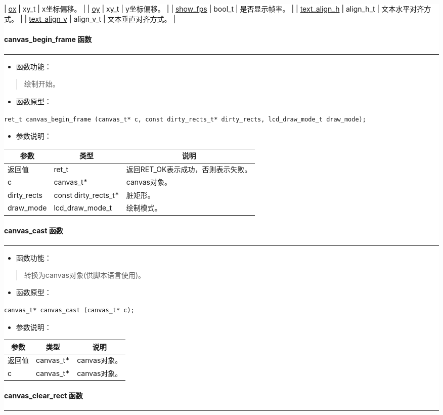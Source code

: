 | <a href="#canvas_t_ox">ox</a> | xy\_t | x坐标偏移。 |
| <a href="#canvas_t_oy">oy</a> | xy\_t | y坐标偏移。 |
| <a href="#canvas_t_show_fps">show\_fps</a> | bool\_t | 是否显示帧率。 |
| <a href="#canvas_t_text_align_h">text\_align\_h</a> | align\_h\_t | 文本水平对齐方式。 |
| <a href="#canvas_t_text_align_v">text\_align\_v</a> | align\_v\_t | 文本垂直对齐方式。 |
#### canvas\_begin\_frame 函数
-----------------------

* 函数功能：

> <p id="canvas_t_canvas_begin_frame">绘制开始。

* 函数原型：

```
ret_t canvas_begin_frame (canvas_t* c, const dirty_rects_t* dirty_rects, lcd_draw_mode_t draw_mode);
```

* 参数说明：

| 参数 | 类型 | 说明 |
| -------- | ----- | --------- |
| 返回值 | ret\_t | 返回RET\_OK表示成功，否则表示失败。 |
| c | canvas\_t* | canvas对象。 |
| dirty\_rects | const dirty\_rects\_t* | 脏矩形。 |
| draw\_mode | lcd\_draw\_mode\_t | 绘制模式。 |
#### canvas\_cast 函数
-----------------------

* 函数功能：

> <p id="canvas_t_canvas_cast">转换为canvas对象(供脚本语言使用)。

* 函数原型：

```
canvas_t* canvas_cast (canvas_t* c);
```

* 参数说明：

| 参数 | 类型 | 说明 |
| -------- | ----- | --------- |
| 返回值 | canvas\_t* | canvas对象。 |
| c | canvas\_t* | canvas对象。 |
#### canvas\_clear\_rect 函数
-----------------------

